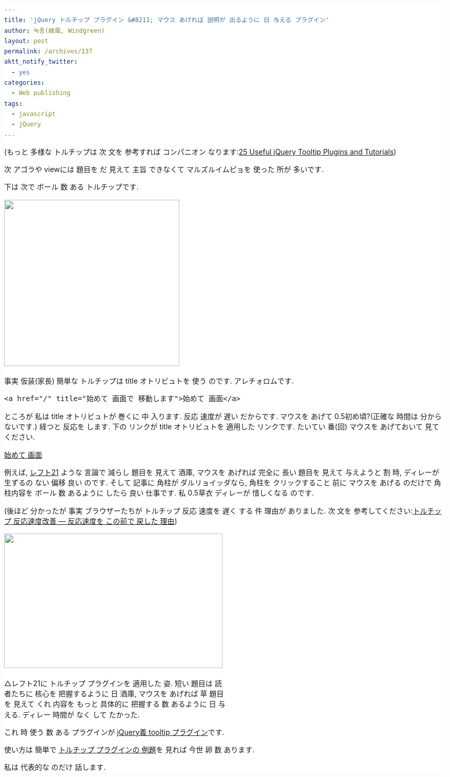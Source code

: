 ```yaml
---
title: 'jQuery トルチップ プラグイン &#8211; マウス あげれば 説明が 出るように 日 与える プラグイン'
author: 녹풍(綠風, Windgreen)
layout: post
permalink: /archives/137
aktt_notify_twitter:
  - yes
categories:
  - Web publishing
tags:
  - javascript
  - jQuery
---
```

(もっと 多様な トルチップは 次 文を 参考すれば コンパニオン なります:<a target="_top" href="http://speckyboy.com/2009/09/16/25-useful-jquery-tooltip-plugins-and-tutorials/" rel="bookmark">25 Useful jQuery Tooltip Plugins and Tutorials</a>)

次 アゴラや viewには 題目を だ 見えて 主旨 できなくて マルズルイムピョを 使った 所が 多いです.

下は 次で ボール 数 ある トルチップです.

<img class="aligncenter" src="http://dl.dropboxusercontent.com/u/15546257/blog/mytory/old-images/1/cfile6.uf.160D07494D4BC87C259EA6.png" alt="" height="324" width="341" />

事実 仮装(家長) 簡単な トルチップは title オトリビュトを 使う のです. アレチォロムです.

<pre class="brush:html">&lt;a href="/" title="始めて 画面で 移動します"&gt;始めて 画面&lt;/a&gt;</pre>

ところが 私は title オトリビュトが 巻くに 中 入ります. 反応 速度が 遅い だからです. マウスを あげて 0.5初め頃?(正確な 時間は 分からないです.) 経つと 反応を します. 下の リンクが title オトリビュトを 適用した リンクです. たいてい 番(回) マウスを あげておいて 見てください.

<a title="始めて 画面で 移動します" target="_top" href="http://jp.mytory.local/">始めて 画面</a>

例えば, <a href="http://www.left21.com/" target="_blank">レフト21</a> ような 言論で 減らし 題目を 見えて 酒庫, マウスを あげれば 完全に 長い 題目を 見えて 与えようと 割 時, ディレーが 生ずるの ない 偏移 良い のです. そして 記事に 角柱が ダルリョイッダなら, 角柱を クリックすること 前に マウスを あげる のだけで 角柱内容を ボール 数 あるように したら 良い 仕事です. 私 0.5草衣 ディレーが 惜しくなる のです.

(後ほど 分かったが 事実 ブラウザーたちが トルチップ 反応 速度を 遅く する 件 理由が ありました. 次 文を 参考してください:<a target="_top" href="http://webmaster.left21.com/archives/275">トルチップ 反応速度改善 ― 反応速度を この前で 戻した 理由</a>)

<div style="width: 435px" class="wp-caption aligncenter">
  <img src="http://dl.dropboxusercontent.com/u/15546257/blog/mytory/old-images/1/cfile25.uf.150F71494D4BC87C307AEC.png" alt="" height="262" width="425" /><p class="wp-caption-text">
    △レフト21に トルチップ プラグインを 適用した 姿. 短い 題目は 読者たちに 核心を 把握するように 日 酒庫, マウスを あげれば 草 題目を 見えて くれ 内容を もっと 具体的に 把握する 数 あるように 日 与える. ディレー 時間が なく して たかった.
  </p>
</div>

これ 時 使う 数 ある プラグインが <a href="http://bassistance.de/jquery-plugins/jquery-plugin-tooltip/" target="_blank">jQuery義 tooltip プラグイン</a>です.

使い方は 簡単で <a href="http://jquery.bassistance.de/tooltip/demo/" target="_blank">トルチップ プラグインの 例題</a>を 見れば 今世 卵 数 あります.

私は 代表的な のだけ 話します.
